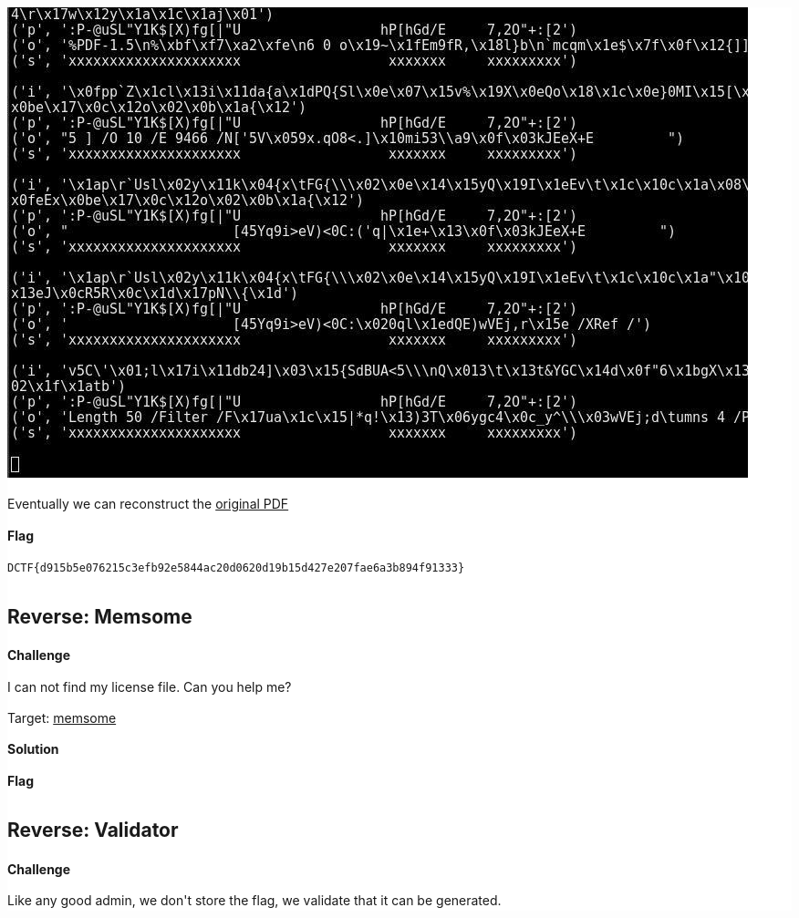 ![](./writeupfiles/ransomware-progress.jpg)

Eventually we can reconstruct the [original PDF](./writeupfiles/FlagDCTF.pdf)

**Flag**

```
DCTF{d915b5e076215c3efb92e5844ac20d0620d19b15d427e207fae6a3b894f91333}
```

## Reverse: Memsome

**Challenge**

I can not find my license file. Can you help me?

Target: [memsome](writeupfiles/memsom)


**Solution**

**Flag**


## Reverse: Validator

**Challenge**

Like any good admin, we don't store the flag, we validate that it can be generated.
